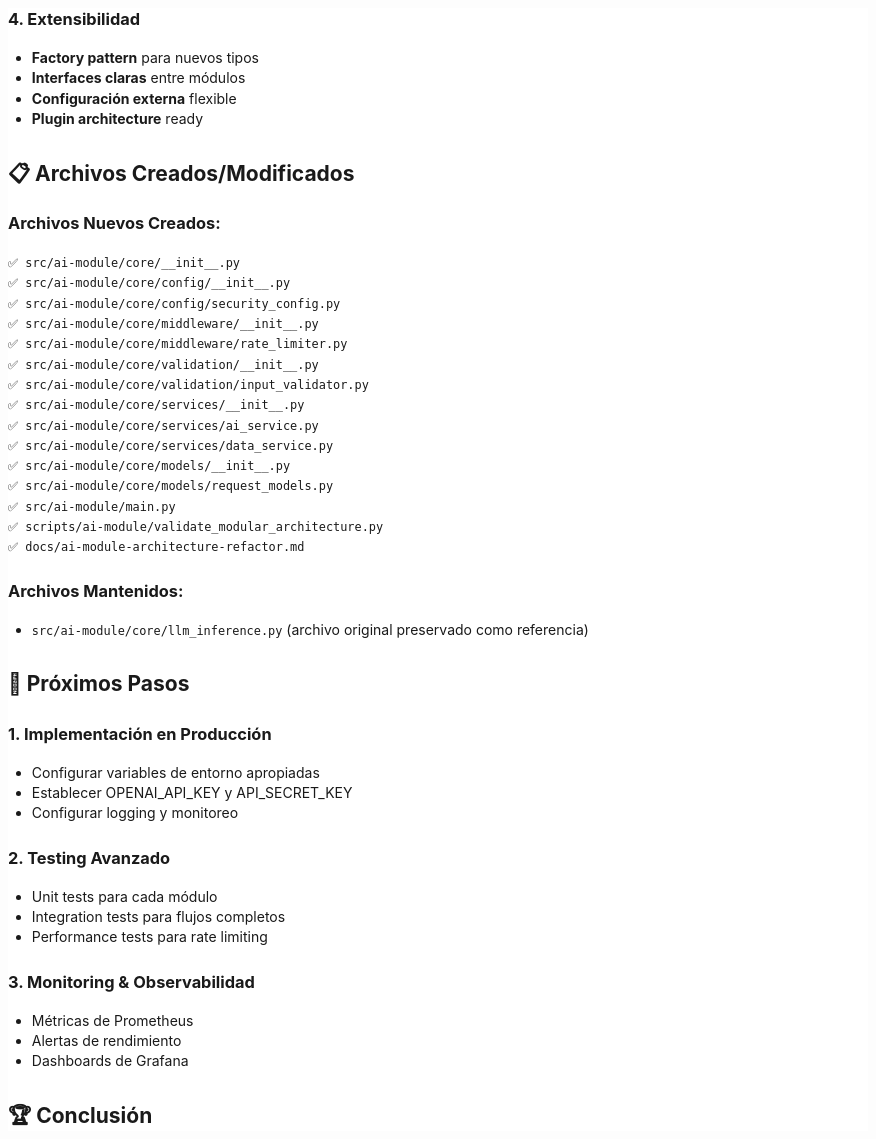 ### **4. Extensibilidad**
- **Factory pattern** para nuevos tipos
- **Interfaces claras** entre módulos
- **Configuración externa** flexible
- **Plugin architecture** ready

## 📋 **Archivos Creados/Modificados**

### **Archivos Nuevos Creados:**
```
✅ src/ai-module/core/__init__.py
✅ src/ai-module/core/config/__init__.py
✅ src/ai-module/core/config/security_config.py
✅ src/ai-module/core/middleware/__init__.py
✅ src/ai-module/core/middleware/rate_limiter.py
✅ src/ai-module/core/validation/__init__.py
✅ src/ai-module/core/validation/input_validator.py
✅ src/ai-module/core/services/__init__.py
✅ src/ai-module/core/services/ai_service.py
✅ src/ai-module/core/services/data_service.py
✅ src/ai-module/core/models/__init__.py
✅ src/ai-module/core/models/request_models.py
✅ src/ai-module/main.py
✅ scripts/ai-module/validate_modular_architecture.py
✅ docs/ai-module-architecture-refactor.md
```

### **Archivos Mantenidos:**
- `src/ai-module/core/llm_inference.py` (archivo original preservado como referencia)

## 🎯 **Próximos Pasos**

### **1. Implementación en Producción**
- Configurar variables de entorno apropiadas
- Establecer OPENAI_API_KEY y API_SECRET_KEY
- Configurar logging y monitoreo

### **2. Testing Avanzado**
- Unit tests para cada módulo
- Integration tests para flujos completos
- Performance tests para rate limiting

### **3. Monitoring & Observabilidad**
- Métricas de Prometheus
- Alertas de rendimiento
- Dashboards de Grafana

## 🏆 **Conclusión**

